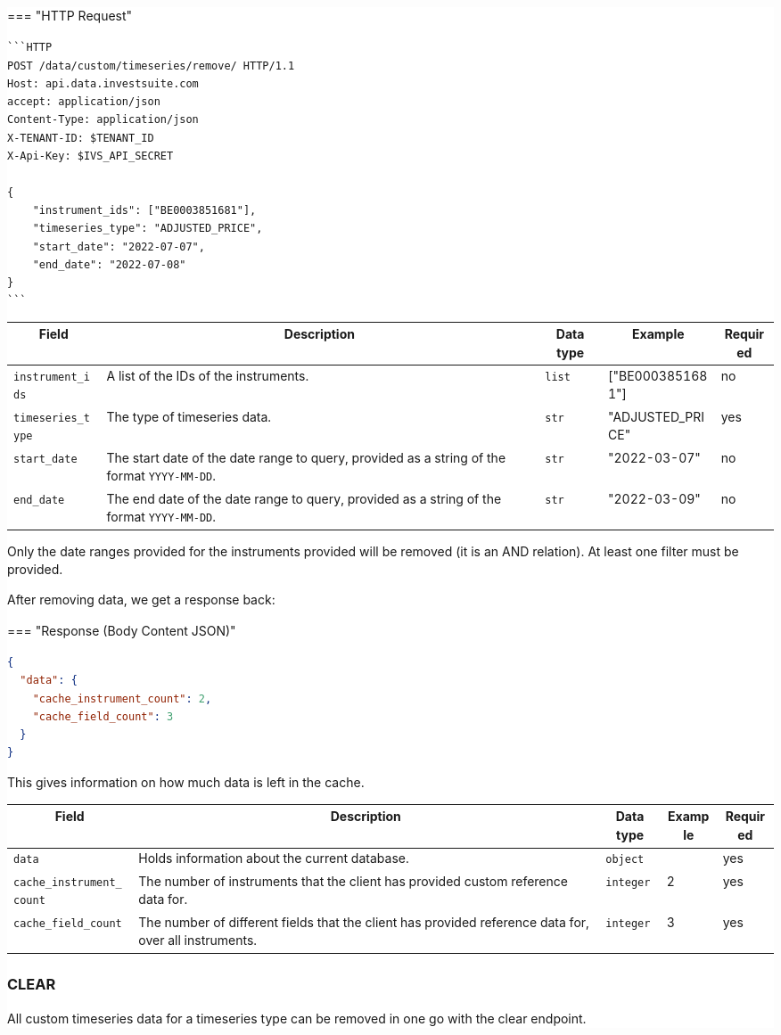 === "HTTP Request"

    ```HTTP
    POST /data/custom/timeseries/remove/ HTTP/1.1
    Host: api.data.investsuite.com
    accept: application/json
    Content-Type: application/json
    X-TENANT-ID: $TENANT_ID
    X-Api-Key: $IVS_API_SECRET

    {
        "instrument_ids": ["BE0003851681"],
        "timeseries_type": "ADJUSTED_PRICE",
        "start_date": "2022-07-07",
        "end_date": "2022-07-08"
    }
    ```

Field | Description | Data type | Example | Required
----- | ----------- | --------- | ------- | --------
`instrument_ids` | A list of the IDs of the instruments. | `list` | ["BE0003851681"] | no
`timeseries_type` | The type of timeseries data. | `str` | "ADJUSTED_PRICE" | yes
`start_date` | The start date of the date range to query, provided as a string of the format `YYYY-MM-DD`. | `str` | "2022-03-07" | no
`end_date` | The end date of the date range to query, provided as a string of the format `YYYY-MM-DD`. | `str` | "2022-03-09" | no

Only the date ranges provided for the instruments provided will be removed (it is an AND relation). At least one filter must be provided.

After removing data, we get a response back:

=== "Response (Body Content JSON)"
```JSON
{
  "data": {
    "cache_instrument_count": 2,
    "cache_field_count": 3
  }
}
```

This gives information on how much data is left in the cache.

Field | Description | Data type | Example | Required
----- | ----------- | --------- | ------- | --------
`data` | Holds information about the current database. | `object` |  | yes
`cache_instrument_count` | The number of instruments that the client has provided custom reference data for. | `integer` | 2 | yes
`cache_field_count` | The number of different fields that the client has provided reference data for, over all instruments. | `integer` | 3 | yes

### CLEAR

All custom timeseries data for a timeseries type can be removed in one go with the clear endpoint.
